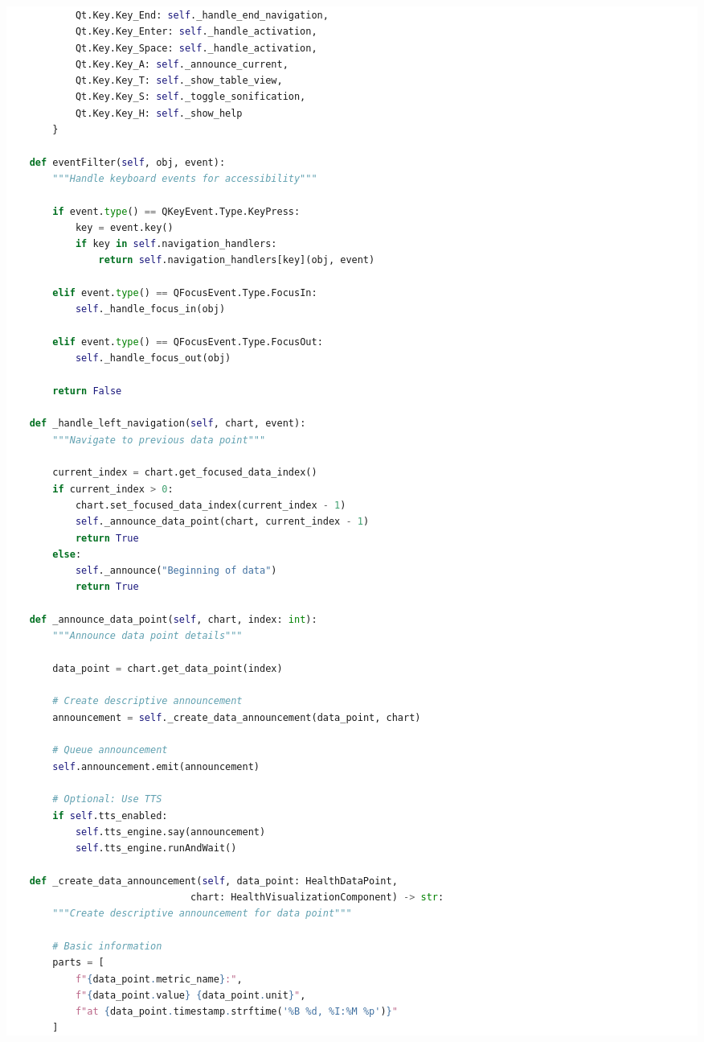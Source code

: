 ```python
            Qt.Key.Key_End: self._handle_end_navigation,
            Qt.Key.Key_Enter: self._handle_activation,
            Qt.Key.Key_Space: self._handle_activation,
            Qt.Key.Key_A: self._announce_current,
            Qt.Key.Key_T: self._show_table_view,
            Qt.Key.Key_S: self._toggle_sonification,
            Qt.Key.Key_H: self._show_help
        }
        
    def eventFilter(self, obj, event):
        """Handle keyboard events for accessibility"""
        
        if event.type() == QKeyEvent.Type.KeyPress:
            key = event.key()
            if key in self.navigation_handlers:
                return self.navigation_handlers[key](obj, event)
                
        elif event.type() == QFocusEvent.Type.FocusIn:
            self._handle_focus_in(obj)
            
        elif event.type() == QFocusEvent.Type.FocusOut:
            self._handle_focus_out(obj)
            
        return False
        
    def _handle_left_navigation(self, chart, event):
        """Navigate to previous data point"""
        
        current_index = chart.get_focused_data_index()
        if current_index > 0:
            chart.set_focused_data_index(current_index - 1)
            self._announce_data_point(chart, current_index - 1)
            return True
        else:
            self._announce("Beginning of data")
            return True
            
    def _announce_data_point(self, chart, index: int):
        """Announce data point details"""
        
        data_point = chart.get_data_point(index)
        
        # Create descriptive announcement
        announcement = self._create_data_announcement(data_point, chart)
        
        # Queue announcement
        self.announcement.emit(announcement)
        
        # Optional: Use TTS
        if self.tts_enabled:
            self.tts_engine.say(announcement)
            self.tts_engine.runAndWait()
            
    def _create_data_announcement(self, data_point: HealthDataPoint, 
                                chart: HealthVisualizationComponent) -> str:
        """Create descriptive announcement for data point"""
        
        # Basic information
        parts = [
            f"{data_point.metric_name}:",
            f"{data_point.value} {data_point.unit}",
            f"at {data_point.timestamp.strftime('%B %d, %I:%M %p')}"
        ]
```